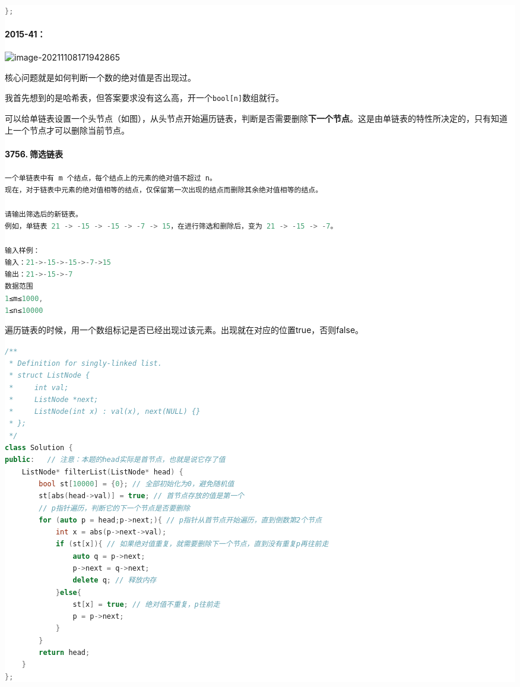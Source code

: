 ```C++
};
```

#### 2015-41：

![image-20211108171942865](https://gitee.com/grant1499/blog-pic/raw/master/img/202111081719957.png)

核心问题就是如何判断一个数的绝对值是否出现过。

我首先想到的是哈希表，但答案要求没有这么高，开一个`bool[n]`数组就行。

可以给单链表设置一个头节点（如图），从头节点开始遍历链表，判断是否需要删除**下一个节点**。这是由单链表的特性所决定的，只有知道上一个节点才可以删除当前节点。

#### 3756. 筛选链表

```C++
一个单链表中有 m 个结点，每个结点上的元素的绝对值不超过 n。
现在，对于链表中元素的绝对值相等的结点，仅保留第一次出现的结点而删除其余绝对值相等的结点。

请输出筛选后的新链表。
例如，单链表 21 -> -15 -> -15 -> -7 -> 15，在进行筛选和删除后，变为 21 -> -15 -> -7。

输入样例：
输入：21->-15->-15->-7->15
输出：21->-15->-7
数据范围
1≤m≤1000,
1≤n≤10000
```

 遍历链表的时候，用一个数组标记是否已经出现过该元素。出现就在对应的位置true，否则false。

```C++
/**
 * Definition for singly-linked list.
 * struct ListNode {
 *     int val;
 *     ListNode *next;
 *     ListNode(int x) : val(x), next(NULL) {}
 * };
 */
class Solution {
public:   // 注意：本题的head实际是首节点，也就是说它存了值
    ListNode* filterList(ListNode* head) {
        bool st[10000] = {0}; // 全部初始化为0，避免随机值
        st[abs(head->val)] = true; // 首节点存放的值是第一个
        // p指针遍历，判断它的下一个节点是否要删除
        for (auto p = head;p->next;){ // p指针从首节点开始遍历，直到倒数第2个节点
            int x = abs(p->next->val);
            if (st[x]){ // 如果绝对值重复，就需要删除下一个节点，直到没有重复p再往前走
                auto q = p->next;
                p->next = q->next;
                delete q; // 释放内存
            }else{
                st[x] = true; // 绝对值不重复，p往前走
                p = p->next;
            }
        }
        return head;
    }
};
```
